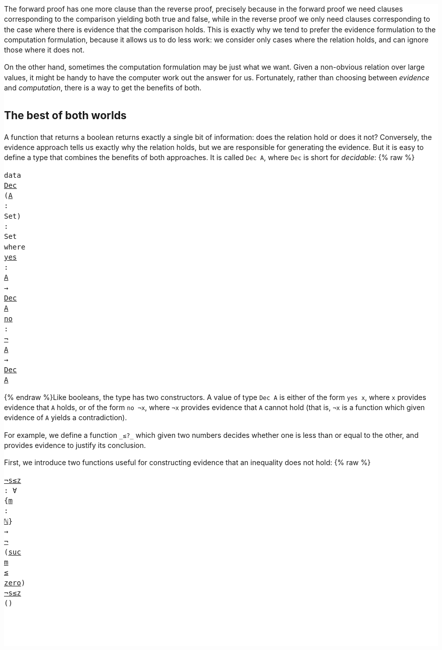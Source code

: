 The forward proof has one more clause than the reverse proof,
precisely because in the forward proof we need clauses corresponding to
the comparison yielding both true and false, while in the reverse proof
we only need clauses corresponding to the case where there is evidence
that the comparison holds.  This is exactly why we tend to prefer the
evidence formulation to the computation formulation, because it allows
us to do less work: we consider only cases where the relation holds,
and can ignore those where it does not.

On the other hand, sometimes the computation formulation may be just what
we want.  Given a non-obvious relation over large values, it might be
handy to have the computer work out the answer for us.  Fortunately,
rather than choosing between _evidence_ and _computation_,
there is a way to get the benefits of both.

## The best of both worlds

A function that returns a boolean returns exactly a single bit of information:
does the relation hold or does it not? Conversely, the evidence approach tells
us exactly why the relation holds, but we are responsible for generating the
evidence.  But it is easy to define a type that combines the benefits of
both approaches.  It is called `Dec A`, where `Dec` is short for _decidable_:
{% raw %}<pre class="Agda"><a id="7234" class="Keyword">data</a> <a id="Dec"></a><a id="7239" href="{% endraw %}{{ site.baseurl }}{% link out/plfa/Decidable.md %}{% raw %}#7239" class="Datatype">Dec</a> <a id="7243" class="Symbol">(</a><a id="7244" href="plfa.Decidable.html#7244" class="Bound">A</a> <a id="7246" class="Symbol">:</a> <a id="7248" class="PrimitiveType">Set</a><a id="7251" class="Symbol">)</a> <a id="7253" class="Symbol">:</a> <a id="7255" class="PrimitiveType">Set</a> <a id="7259" class="Keyword">where</a>
  <a id="Dec.yes"></a><a id="7267" href="{% endraw %}{{ site.baseurl }}{% link out/plfa/Decidable.md %}{% raw %}#7267" class="InductiveConstructor">yes</a> <a id="7271" class="Symbol">:</a>   <a id="7275" href="plfa.Decidable.html#7244" class="Bound">A</a> <a id="7277" class="Symbol">→</a> <a id="7279" href="plfa.Decidable.html#7239" class="Datatype">Dec</a> <a id="7283" href="plfa.Decidable.html#7244" class="Bound">A</a>
  <a id="Dec.no"></a><a id="7287" href="{% endraw %}{{ site.baseurl }}{% link out/plfa/Decidable.md %}{% raw %}#7287" class="InductiveConstructor">no</a>  <a id="7291" class="Symbol">:</a> <a id="7293" href="https://agda.github.io/agda-stdlib/v1.1/Relation.Nullary.html#535" class="Function Operator">¬</a> <a id="7295" href="plfa.Decidable.html#7244" class="Bound">A</a> <a id="7297" class="Symbol">→</a> <a id="7299" href="plfa.Decidable.html#7239" class="Datatype">Dec</a> <a id="7303" href="plfa.Decidable.html#7244" class="Bound">A</a>
</pre>{% endraw %}Like booleans, the type has two constructors.  A value of type `Dec A`
is either of the form `yes x`, where `x` provides evidence that `A` holds,
or of the form `no ¬x`, where `¬x` provides evidence that `A` cannot hold
(that is, `¬x` is a function which given evidence of `A` yields a contradiction).

For example, we define a function `_≤?_` which given two numbers decides whether one
is less than or equal to the other, and provides evidence to justify its conclusion.

First, we introduce two functions useful for constructing evidence that
an inequality does not hold:
{% raw %}<pre class="Agda"><a id="¬s≤z"></a><a id="7888" href="{% endraw %}{{ site.baseurl }}{% link out/plfa/Decidable.md %}{% raw %}#7888" class="Function">¬s≤z</a> <a id="7893" class="Symbol">:</a> <a id="7895" class="Symbol">∀</a> <a id="7897" class="Symbol">{</a><a id="7898" href="plfa.Decidable.html#7898" class="Bound">m</a> <a id="7900" class="Symbol">:</a> <a id="7902" href="https://agda.github.io/agda-stdlib/v1.1/Agda.Builtin.Nat.html#165" class="Datatype">ℕ</a><a id="7903" class="Symbol">}</a> <a id="7905" class="Symbol">→</a> <a id="7907" href="https://agda.github.io/agda-stdlib/v1.1/Relation.Nullary.html#535" class="Function Operator">¬</a> <a id="7909" class="Symbol">(</a><a id="7910" href="Agda.Builtin.Nat.html#196" class="InductiveConstructor">suc</a> <a id="7914" href="plfa.Decidable.html#7898" class="Bound">m</a> <a id="7916" href="plfa.Decidable.html#1357" class="Datatype Operator">≤</a> <a id="7918" href="Agda.Builtin.Nat.html#183" class="InductiveConstructor">zero</a><a id="7922" class="Symbol">)</a>
<a id="7924" href="{% endraw %}{{ site.baseurl }}{% link out/plfa/Decidable.md %}{% raw %}#7888" class="Function">¬s≤z</a> <a id="7929" class="Symbol">()</a>
